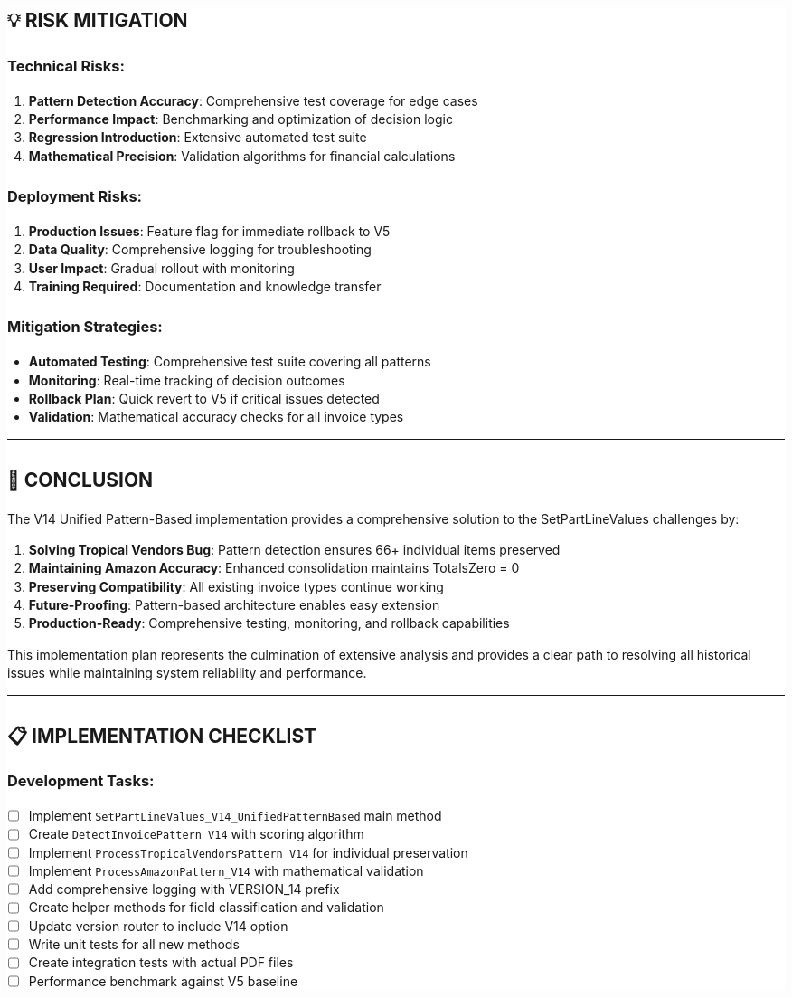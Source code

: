 
## 💡 RISK MITIGATION

### Technical Risks:
1. **Pattern Detection Accuracy**: Comprehensive test coverage for edge cases
2. **Performance Impact**: Benchmarking and optimization of decision logic
3. **Regression Introduction**: Extensive automated test suite
4. **Mathematical Precision**: Validation algorithms for financial calculations

### Deployment Risks:
1. **Production Issues**: Feature flag for immediate rollback to V5
2. **Data Quality**: Comprehensive logging for troubleshooting
3. **User Impact**: Gradual rollout with monitoring
4. **Training Required**: Documentation and knowledge transfer

### Mitigation Strategies:
- **Automated Testing**: Comprehensive test suite covering all patterns
- **Monitoring**: Real-time tracking of decision outcomes
- **Rollback Plan**: Quick revert to V5 if critical issues detected
- **Validation**: Mathematical accuracy checks for all invoice types

---

## 🎯 CONCLUSION

The V14 Unified Pattern-Based implementation provides a comprehensive solution to the SetPartLineValues challenges by:

1. **Solving Tropical Vendors Bug**: Pattern detection ensures 66+ individual items preserved
2. **Maintaining Amazon Accuracy**: Enhanced consolidation maintains TotalsZero = 0
3. **Preserving Compatibility**: All existing invoice types continue working
4. **Future-Proofing**: Pattern-based architecture enables easy extension
5. **Production-Ready**: Comprehensive testing, monitoring, and rollback capabilities

This implementation plan represents the culmination of extensive analysis and provides a clear path to resolving all historical issues while maintaining system reliability and performance.

---

## 📋 IMPLEMENTATION CHECKLIST

### Development Tasks:
- [ ] Implement `SetPartLineValues_V14_UnifiedPatternBased` main method
- [ ] Create `DetectInvoicePattern_V14` with scoring algorithm
- [ ] Implement `ProcessTropicalVendorsPattern_V14` for individual preservation
- [ ] Implement `ProcessAmazonPattern_V14` with mathematical validation
- [ ] Add comprehensive logging with VERSION_14 prefix
- [ ] Create helper methods for field classification and validation
- [ ] Update version router to include V14 option
- [ ] Write unit tests for all new methods
- [ ] Create integration tests with actual PDF files
- [ ] Performance benchmark against V5 baseline
